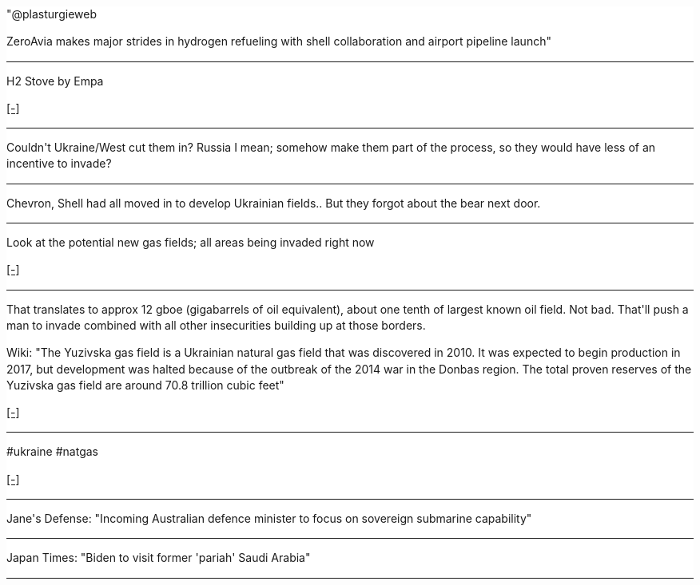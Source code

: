 
"@plasturgieweb

ZeroAvia makes major strides in hydrogen refueling with shell
collaboration and airport pipeline launch"

---

H2 Stove by Empa

[[-]](https://www.empa.ch/web/self/hydrogen-cooker)

---

Couldn't Ukraine/West cut them in? Russia I mean; somehow make them
part of the process, so they would have less of an incentive to
invade?

---

Chevron, Shell had all moved in to develop Ukrainian fields.. But they
forgot about the bear next door.

---

Look at the potential new gas fields; all areas being invaded right now

[[-]](https://pbs.twimg.com/media/FUQZArcWYAAe841?format=jpg&name=small)

---

That translates to approx 12 gboe (gigabarrels of oil equivalent),
about one tenth of largest known oil field. Not bad. That'll push a
man to invade combined with all other insecurities building up at
those borders.

Wiki: "The Yuzivska gas field is a Ukrainian natural gas field that
was discovered in 2010. It was expected to begin production in 2017,
but development was halted because of the outbreak of the 2014 war in
the Donbas region. The total proven reserves of the Yuzivska gas field
are around 70.8 trillion cubic feet"

[[-]](https://en.wikipedia.org/wiki/Yuzivska_gas_field)

---

\#ukraine \#natgas

[[-]](https://youtu.be/Eo6w5R6Uo8Y?t=1493)

---

Jane's Defense: "Incoming Australian defence minister to focus on
sovereign submarine capability"

----

Japan Times: "Biden to visit former 'pariah' Saudi Arabia"

---
